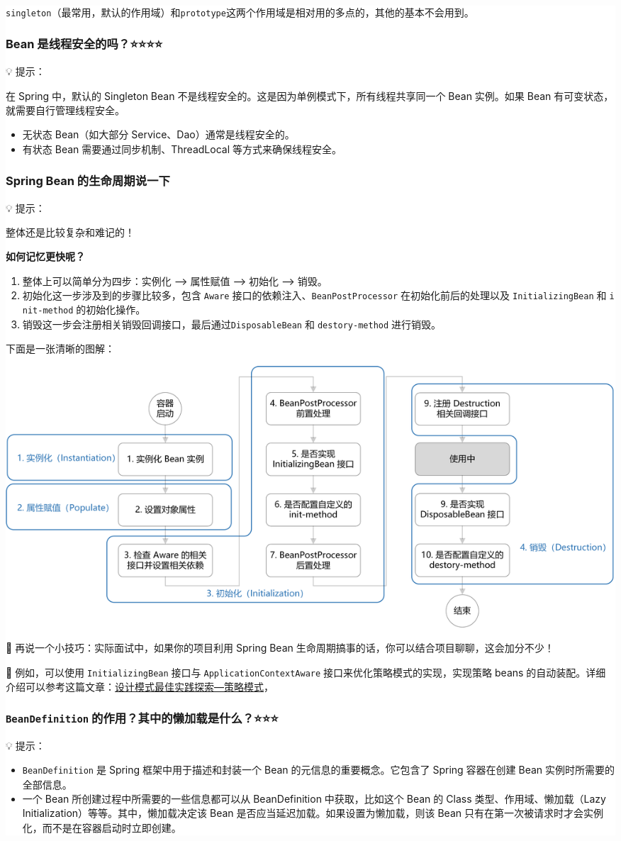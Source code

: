 
`singleton`（最常用，默认的作用域）和`prototype`这两个作用域是相对用的多点的，其他的基本不会用到。

### Bean 是线程安全的吗？⭐⭐⭐⭐
💡 提示：

在 Spring 中，默认的 Singleton Bean 不是线程安全的。这是因为单例模式下，所有线程共享同一个 Bean 实例。如果 Bean 有可变状态，就需要自行管理线程安全。

+ 无状态 Bean（如大部分 Service、Dao）通常是线程安全的。
+ 有状态 Bean 需要通过同步机制、ThreadLocal 等方式来确保线程安全。

### Spring Bean 的生命周期说一下
💡 提示：

整体还是比较复杂和难记的！

**如何记忆更快呢？**

1. 整体上可以简单分为四步：实例化 —> 属性赋值 —> 初始化 —> 销毁。
2. 初始化这一步涉及到的步骤比较多，包含 `Aware` 接口的依赖注入、`BeanPostProcessor` 在初始化前后的处理以及 `InitializingBean` 和 `init-method` 的初始化操作。
3. 销毁这一步会注册相关销毁回调接口，最后通过`DisposableBean` 和 `destory-method` 进行销毁。

下面是一张清晰的图解：

![spring-bean-lifestyle.png](./img/GTqKbq4k1U3YSTV2/1713230874043-9edb9f9b-2653-4f0e-89b8-87fddad094cd-948791.png)

📌 再说一个小技巧：实际面试中，如果你的项目利用 Spring Bean 生命周期搞事的话，你可以结合项目聊聊，这会加分不少！

📌 例如，可以使用 `InitializingBean` 接口与 `ApplicationContextAware` 接口来优化策略模式的实现，实现策略 beans 的自动装配。详细介绍可以参考这篇文章：[设计模式最佳实践探索—策略模式](https://mp.weixin.qq.com/s/Ovoy1CnN92xCYHbbO4H_DQ)，

### `BeanDefinition` 的作用？其中的懒加载是什么？⭐⭐⭐
💡 提示：

+ `BeanDefinition` 是 Spring 框架中用于描述和封装一个 Bean 的元信息的重要概念。它包含了 Spring 容器在创建 Bean 实例时所需要的全部信息。
+ 一个 Bean 所创建过程中所需要的一些信息都可以从 BeanDefinition 中获取，比如这个 Bean 的 Class 类型、作用域、懒加载（Lazy Initialization）等等。其中，懒加载决定该 Bean 是否应当延迟加载。如果设置为懒加载，则该 Bean 只有在第一次被请求时才会实例化，而不是在容器启动时立即创建。
